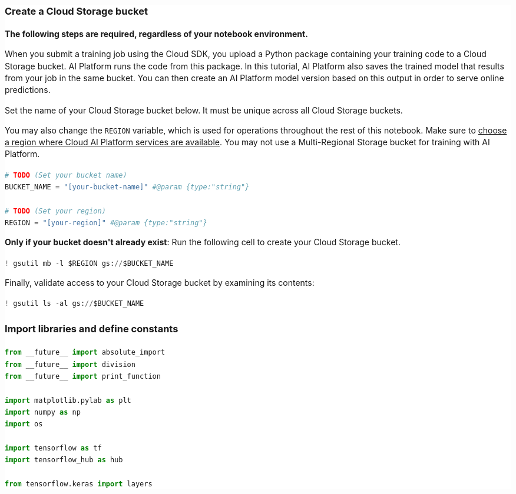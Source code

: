 ### Create a Cloud Storage bucket

**The following steps are required, regardless of your notebook environment.**

When you submit a training job using the Cloud SDK, you upload a Python package
containing your training code to a Cloud Storage bucket. AI Platform runs
the code from this package. In this tutorial, AI Platform also saves the
trained model that results from your job in the same bucket. You can then
create an AI Platform model version based on this output in order to serve
online predictions.

Set the name of your Cloud Storage bucket below. It must be unique across all
Cloud Storage buckets.

You may also change the `REGION` variable, which is used for operations
throughout the rest of this notebook. Make sure to [choose a region where Cloud
AI Platform services are
available](https://cloud.google.com/ml-engine/docs/tensorflow/regions). You may
not use a Multi-Regional Storage bucket for training with AI Platform.


```python
# TODO (Set your bucket name)
BUCKET_NAME = "[your-bucket-name]" #@param {type:"string"}

# TODO (Set your region)
REGION = "[your-region]" #@param {type:"string"}
```

**Only if your bucket doesn't already exist**: Run the following cell to create your Cloud Storage bucket.


```python
! gsutil mb -l $REGION gs://$BUCKET_NAME
```

Finally, validate access to your Cloud Storage bucket by examining its contents:


```python
! gsutil ls -al gs://$BUCKET_NAME
```

### Import libraries and define constants


```python
from __future__ import absolute_import
from __future__ import division
from __future__ import print_function

import matplotlib.pylab as plt
import numpy as np
import os

import tensorflow as tf
import tensorflow_hub as hub

from tensorflow.keras import layers
```
